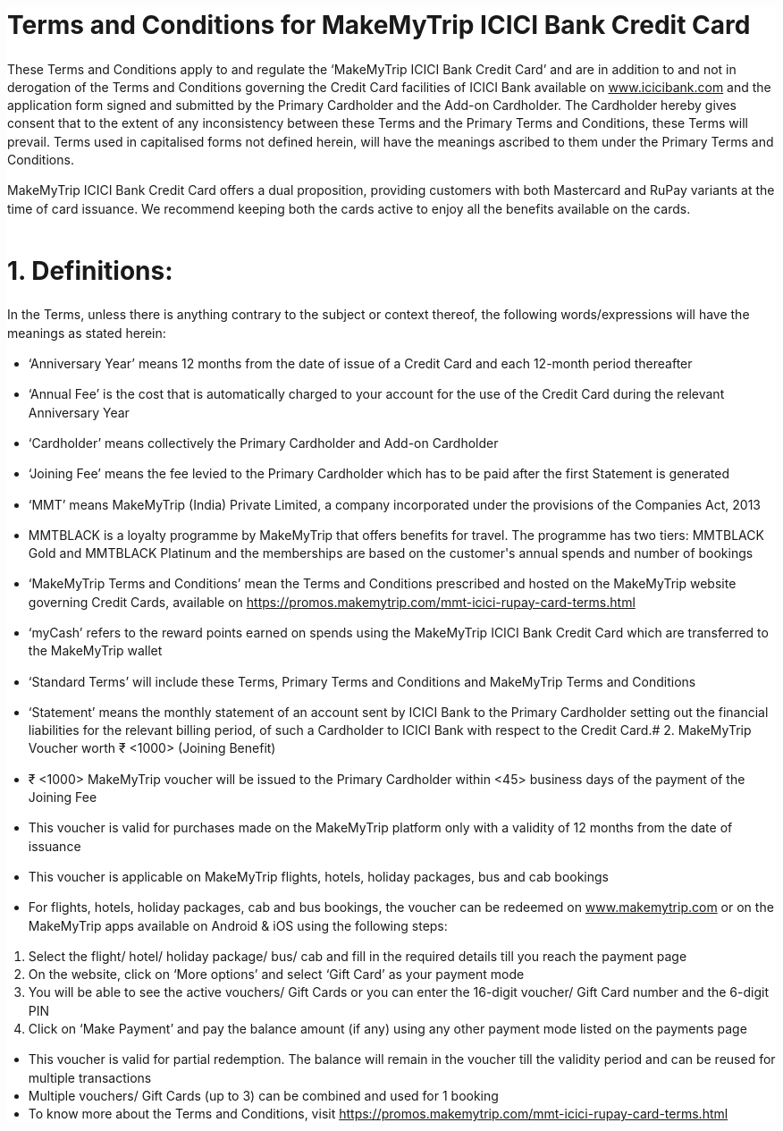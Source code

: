 # Terms and Conditions for MakeMyTrip ICICI Bank Credit Card

These Terms and Conditions apply to and regulate the ‘MakeMyTrip ICICI Bank Credit Card’ and are in addition to and not in derogation of the Terms and Conditions governing the Credit Card facilities of ICICI Bank available on www.icicibank.com and the application form signed and submitted by the Primary Cardholder and the Add-on Cardholder. The Cardholder hereby gives consent that to the extent of any inconsistency between these Terms and the Primary Terms and Conditions, these Terms will prevail. Terms used in capitalised forms not defined herein, will have the meanings ascribed to them under the Primary Terms and Conditions.

MakeMyTrip ICICI Bank Credit Card offers a dual proposition, providing customers with both Mastercard and RuPay variants at the time of card issuance. We recommend keeping both the cards active to enjoy all the benefits available on the cards.

# 1. Definitions:

In the Terms, unless there is anything contrary to the subject or context thereof, the following words/expressions will have the meanings as stated herein:

- ‘Anniversary Year’ means 12 months from the date of issue of a Credit Card and each 12-month period thereafter
- ‘Annual Fee’ is the cost that is automatically charged to your account for the use of the Credit Card during the relevant Anniversary Year
- ‘Cardholder’ means collectively the Primary Cardholder and Add-on Cardholder
- ‘Joining Fee’ means the fee levied to the Primary Cardholder which has to be paid after the first Statement is generated
- ‘MMT’ means MakeMyTrip (India) Private Limited, a company incorporated under the provisions of the Companies Act, 2013
- MMTBLACK is a loyalty programme by MakeMyTrip that offers benefits for travel. The programme has two tiers: MMTBLACK Gold and MMTBLACK Platinum and the memberships are based on the customer's annual spends and number of bookings
- ‘MakeMyTrip Terms and Conditions’ mean the Terms and Conditions prescribed and hosted on the MakeMyTrip website governing Credit Cards, available on https://promos.makemytrip.com/mmt-icici-rupay-card-terms.html
- ‘myCash’ refers to the reward points earned on spends using the MakeMyTrip ICICI Bank Credit Card which are transferred to the MakeMyTrip wallet
- ‘Standard Terms’ will include these Terms, Primary Terms and Conditions and MakeMyTrip Terms and Conditions
- ‘Statement’ means the monthly statement of an account sent by ICICI Bank to the Primary Cardholder setting out the financial liabilities for the relevant billing period, of such a Cardholder to ICICI Bank with respect to the Credit Card.# 2. MakeMyTrip Voucher worth ₹ <1000> (Joining Benefit)

- ₹ <1000> MakeMyTrip voucher will be issued to the Primary Cardholder within <45> business days of the payment of the Joining Fee
- This voucher is valid for purchases made on the MakeMyTrip platform only with a validity of 12 months from the date of issuance
- This voucher is applicable on MakeMyTrip flights, hotels, holiday packages, bus and cab bookings
- For flights, hotels, holiday packages, cab and bus bookings, the voucher can be redeemed on www.makemytrip.com or on the MakeMyTrip apps available on Android & iOS using the following steps:
1. Select the flight/ hotel/ holiday package/ bus/ cab and fill in the required details till you reach the payment page
2. On the website, click on ‘More options’ and select ‘Gift Card’ as your payment mode
3. You will be able to see the active vouchers/ Gift Cards or you can enter the 16-digit voucher/ Gift Card number and the 6-digit PIN
4. Click on ‘Make Payment’ and pay the balance amount (if any) using any other payment mode listed on the payments page
- This voucher is valid for partial redemption. The balance will remain in the voucher till the validity period and can be reused for multiple transactions
- Multiple vouchers/ Gift Cards (up to 3) can be combined and used for 1 booking
- To know more about the Terms and Conditions, visit https://promos.makemytrip.com/mmt-icici-rupay-card-terms.html

